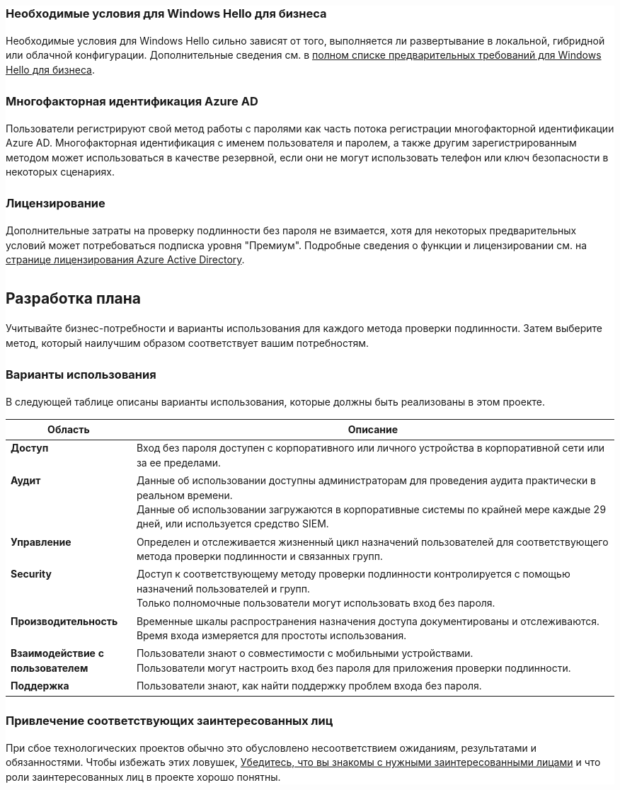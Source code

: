 ### <a name="prerequisites-for-windows-hello-for-business"></a>Необходимые условия для Windows Hello для бизнеса

Необходимые условия для Windows Hello сильно зависят от того, выполняется ли развертывание в локальной, гибридной или облачной конфигурации. Дополнительные сведения см. в [полном списке предварительных требований для Windows Hello для бизнеса](/windows/security/identity-protection/hello-for-business/hello-identity-verification).

### <a name="azure-ad-multi-factor-authentication"></a>Многофакторная идентификация Azure AD

Пользователи регистрируют свой метод работы с паролями как часть потока регистрации многофакторной идентификации Azure AD. Многофакторная идентификация с именем пользователя и паролем, а также другим зарегистрированным методом может использоваться в качестве резервной, если они не могут использовать телефон или ключ безопасности в некоторых сценариях.

### <a name="licensing"></a>Лицензирование 
Дополнительные затраты на проверку подлинности без пароля не взимается, хотя для некоторых предварительных условий может потребоваться подписка уровня "Премиум". Подробные сведения о функции и лицензировании см. на [странице лицензирования Azure Active Directory](https://azure.microsoft.com/pricing/details/active-directory/). 

## <a name="develop-a-plan"></a>Разработка плана

Учитывайте бизнес-потребности и варианты использования для каждого метода проверки подлинности. Затем выберите метод, который наилучшим образом соответствует вашим потребностям.

### <a name="use-cases"></a>Варианты использования

В следующей таблице описаны варианты использования, которые должны быть реализованы в этом проекте.

| Область | Описание |
| --- | --- |
| **Доступ** | Вход без пароля доступен с корпоративного или личного устройства в корпоративной сети или за ее пределами. |
| **Аудит** | Данные об использовании доступны администраторам для проведения аудита практически в реальном времени. <br> Данные об использовании загружаются в корпоративные системы по крайней мере каждые 29 дней, или используется средство SIEM. |
| **Управление** | Определен и отслеживается жизненный цикл назначений пользователей для соответствующего метода проверки подлинности и связанных групп. |
| **Security** | Доступ к соответствующему методу проверки подлинности контролируется с помощью назначений пользователей и групп. <br> Только полномочные пользователи могут использовать вход без пароля. |
| **Производительность** | Временные шкалы распространения назначения доступа документированы и отслеживаются. <br> Время входа измеряется для простоты использования. |
| **Взаимодействие с пользователем** | Пользователи знают о совместимости с мобильными устройствами. <br> Пользователи могут настроить вход без пароля для приложения проверки подлинности. |
| **Поддержка** | Пользователи знают, как найти поддержку проблем входа без пароля. |

### <a name="engage-the-right-stakeholders"></a>Привлечение соответствующих заинтересованных лиц

При сбое технологических проектов обычно это обусловлено несоответствием ожиданиям, результатами и обязанностями. Чтобы избежать этих ловушек, [Убедитесь, что вы знакомы с нужными заинтересованными лицами](../fundamentals/active-directory-deployment-plans.md#include-the-right-stakeholders) и что роли заинтересованных лиц в проекте хорошо понятны.
